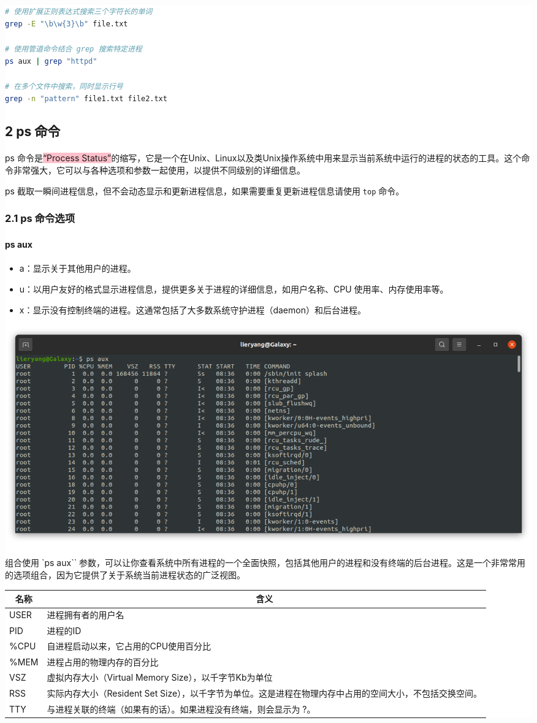 ```sh
# 使用扩展正则表达式搜索三个字符长的单词
grep -E "\b\w{3}\b" file.txt

# 使用管道命令结合 grep 搜索特定进程
ps aux | grep "httpd"

# 在多个文件中搜索，同时显示行号
grep -n "pattern" file1.txt file2.txt

```

## 2 ps 命令

ps 命令是<span style="background-color: pink">“Process Status”</span>的缩写，它是一个在Unix、Linux以及类Unix操作系统中用来显示当前系统中运行的进程的状态的工具。这个命令非常强大，它可以与各种选项和参数一起使用，以提供不同级别的详细信息。

ps 截取一瞬间进程信息，但不会动态显示和更新进程信息，如果需要重复更新进程信息请使用 `top` 命令。

### 2.1 ps 命令选项

#### ps aux

- a：显示关于其他用户的进程。

- u：以用户友好的格式显示进程信息，提供更多关于进程的详细信息，如用户名称、CPU 使用率、内存使用率等。

- x：显示没有控制终端的进程。这通常包括了大多数系统守护进程（daemon）和后台进程。


![Alt text](/assets/rizhimanlu/20231107/Screenshot%20from%202023-11-07%2009-29-22.png)

组合使用 `ps aux`` 参数，可以让你查看系统中所有进程的一个全面快照，包括其他用户的进程和没有终端的后台进程。这是一个非常常用的选项组合，因为它提供了关于系统当前进程状态的广泛视图。

| 名称 | 含义 |
|----------|----------|
| USER | 进程拥有者的用户名 |
| PID | 进程的ID |
| %CPU | 自进程启动以来，它占用的CPU使用百分比 |
| %MEM | 进程占用的物理内存的百分比 |
| VSZ | 虚拟内存大小（Virtual Memory Size），以千字节Kb为单位 |
| RSS | 实际内存大小（Resident Set Size），以千字节为单位。这是进程在物理内存中占用的空间大小，不包括交换空间。 |
| TTY | 与进程关联的终端（如果有的话）。如果进程没有终端，则会显示为 ?。 |